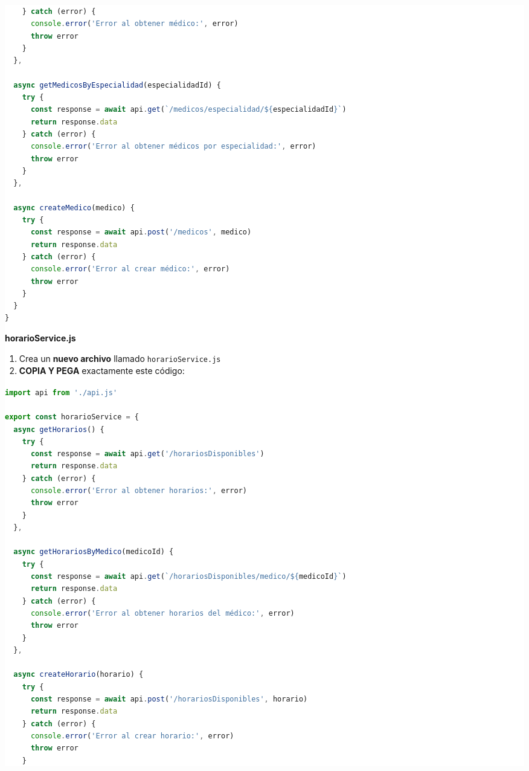 ```javascript
    } catch (error) {
      console.error('Error al obtener médico:', error)
      throw error
    }
  },

  async getMedicosByEspecialidad(especialidadId) {
    try {
      const response = await api.get(`/medicos/especialidad/${especialidadId}`)
      return response.data
    } catch (error) {
      console.error('Error al obtener médicos por especialidad:', error)
      throw error
    }
  },

  async createMedico(medico) {
    try {
      const response = await api.post('/medicos', medico)
      return response.data
    } catch (error) {
      console.error('Error al crear médico:', error)
      throw error
    }
  }
}
```

**horarioService.js**
1. Crea un **nuevo archivo** llamado `horarioService.js`
2. **COPIA Y PEGA** exactamente este código:

```javascript
import api from './api.js'

export const horarioService = {
  async getHorarios() {
    try {
      const response = await api.get('/horariosDisponibles')
      return response.data
    } catch (error) {
      console.error('Error al obtener horarios:', error)
      throw error
    }
  },

  async getHorariosByMedico(medicoId) {
    try {
      const response = await api.get(`/horariosDisponibles/medico/${medicoId}`)
      return response.data
    } catch (error) {
      console.error('Error al obtener horarios del médico:', error)
      throw error
    }
  },

  async createHorario(horario) {
    try {
      const response = await api.post('/horariosDisponibles', horario)
      return response.data
    } catch (error) {
      console.error('Error al crear horario:', error)
      throw error
    }
```